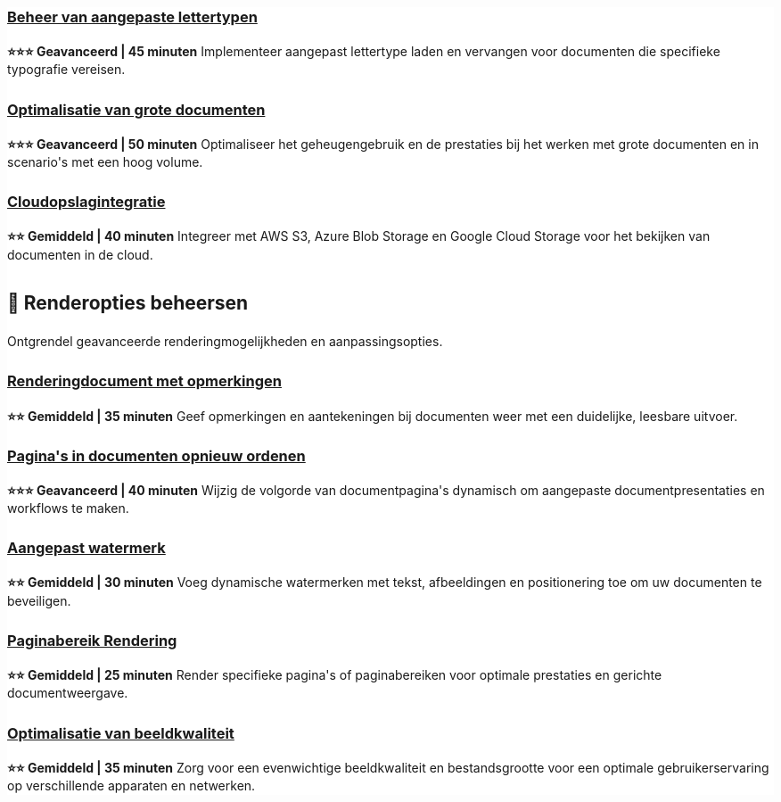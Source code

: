 ### [Beheer van aangepaste lettertypen](./advanced-document-loading/custom-font-management/)
**⭐⭐⭐ Geavanceerd | 45 minuten**
Implementeer aangepast lettertype laden en vervangen voor documenten die specifieke typografie vereisen.

### [Optimalisatie van grote documenten](./advanced-document-loading/large-document-optimization/)
**⭐⭐⭐ Geavanceerd | 50 minuten**
Optimaliseer het geheugengebruik en de prestaties bij het werken met grote documenten en in scenario's met een hoog volume.

### [Cloudopslagintegratie](./advanced-document-loading/cloud-storage-integration/)
**⭐⭐ Gemiddeld | 40 minuten**
Integreer met AWS S3, Azure Blob Storage en Google Cloud Storage voor het bekijken van documenten in de cloud.



## 🎨 Renderopties beheersen

Ontgrendel geavanceerde renderingmogelijkheden en aanpassingsopties.

### [Renderingdocument met opmerkingen](./net/mastering-render-options/rendering-document-comments/)
**⭐⭐ Gemiddeld | 35 minuten**
Geef opmerkingen en aantekeningen bij documenten weer met een duidelijke, leesbare uitvoer.

### [Pagina's in documenten opnieuw ordenen](./net/mastering-render-options/reordering-pages-in-document/)
**⭐⭐⭐ Geavanceerd | 40 minuten**
Wijzig de volgorde van documentpagina's dynamisch om aangepaste documentpresentaties en workflows te maken.

### [Aangepast watermerk](./mastering-render-options/custom-watermarking/)
**⭐⭐ Gemiddeld | 30 minuten**
Voeg dynamische watermerken met tekst, afbeeldingen en positionering toe om uw documenten te beveiligen.

### [Paginabereik Rendering](./mastering-render-options/page-range-rendering/)
**⭐⭐ Gemiddeld | 25 minuten**
Render specifieke pagina's of paginabereiken voor optimale prestaties en gerichte documentweergave.

### [Optimalisatie van beeldkwaliteit](./mastering-render-options/image-quality-optimization/)
**⭐⭐ Gemiddeld | 35 minuten**
Zorg voor een evenwichtige beeldkwaliteit en bestandsgrootte voor een optimale gebruikerservaring op verschillende apparaten en netwerken.
